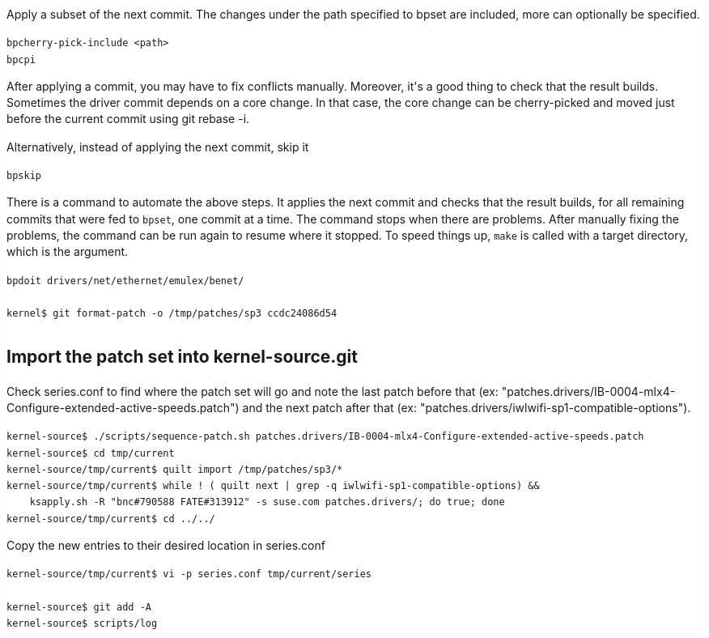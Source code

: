 Apply a subset of the next commit. The changes under the path specified to
bpset are included, more can optionally be specified.
```
bpcherry-pick-include <path>
bpcpi
```

After applying a commit, you may have to fix conflicts manually. Moreover,
it's a good thing to check that the result builds. Sometimes the driver commit
depends on a core change. In that case, the core change can be cherry-picked
and moved just before the current commit using git rebase -i.

Alternatively, instead of applying the next commit, skip it
```
bpskip
```

There is a command to automate the above steps. It applies the next commit and
checks that the result builds, for all remaining commits that were fed to
`bpset`, one commit at a time. The command stops when there are problems.
After manually fixing the problems, the command can be run again to resume
where it stopped. To speed things up, `make` is called with a target
directory, which is the argument.
```
bpdoit drivers/net/ethernet/emulex/benet/

kernel$ git format-patch -o /tmp/patches/sp3 ccdc24086d54
```

Import the patch set into kernel-source.git
-------------------------------------------
Check series.conf to find where the patch set will go and note the last patch
before that (ex:
"patches.drivers/IB-0004-mlx4-Configure-extended-active-speeds.patch") and the
next patch after that (ex: "patches.drivers/iwlwifi-sp1-compatible-options").
```
kernel-source$ ./scripts/sequence-patch.sh patches.drivers/IB-0004-mlx4-Configure-extended-active-speeds.patch
kernel-source$ cd tmp/current
kernel-source/tmp/current$ quilt import /tmp/patches/sp3/*
kernel-source/tmp/current$ while ! ( quilt next | grep -q iwlwifi-sp1-compatible-options) &&
	ksapply.sh -R "bnc#790588 FATE#313912" -s suse.com patches.drivers/; do true; done
kernel-source/tmp/current$ cd ../../
```

Copy the new entries to their desired location in series.conf
```
kernel-source/tmp/current$ vi -p series.conf tmp/current/series

kernel-source$ git add -A
kernel-source$ scripts/log
```

